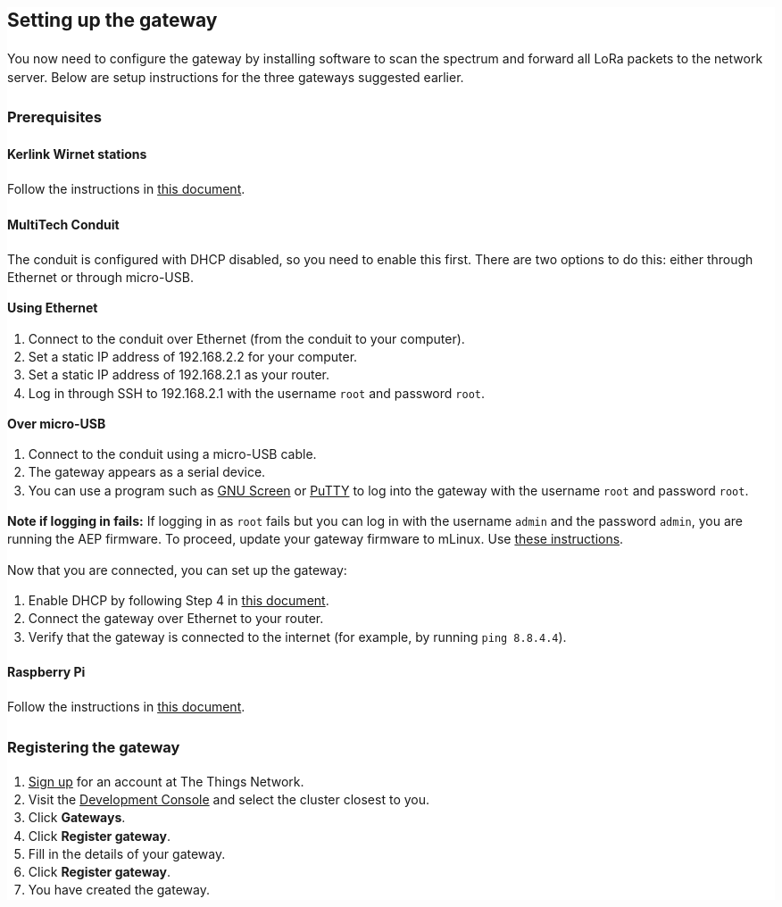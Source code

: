 ## Setting up the gateway

You now need to configure the gateway by installing software to scan the spectrum and forward all LoRa packets to the network server. Below are setup instructions for the three gateways suggested earlier.

### Prerequisites

#### Kerlink Wirnet stations

Follow the instructions in [this document](https://www.thethingsnetwork.org/docs/devices-and-gateways/).

#### MultiTech Conduit

The conduit is configured with DHCP disabled, so you need to enable this first. There are two options to do this: either through Ethernet or through micro-USB.

**Using Ethernet**

1. Connect to the conduit over Ethernet (from the conduit to your computer).
1. Set a static IP address of 192.168.2.2 for your computer.
1. Set a static IP address of 192.168.2.1 as your router.
1. Log in through SSH to 192.168.2.1 with the username `root` and password `root`.

**Over micro-USB**

1. Connect to the conduit using a micro-USB cable.
1. The gateway appears as a serial device.
1. You can use a program such as [GNU Screen](https://www.gnu.org/software/screen/) or [PuTTY](http://putty.org) to log into the gateway with the username `root` and password `root`.

<span class="notes">**Note if logging in fails:** If logging in as `root` fails but you can log in with the username `admin` and the password `admin`, you are running the AEP firmware. To proceed, update your gateway firmware to mLinux. Use [these instructions](http://www.multitech.net/developer/software/mlinux/using-mlinux/flashing-mlinux-firmware-for-conduit/).</span>

Now that you are connected, you can set up the gateway:

1. Enable DHCP by following Step 4 in [this document](http://www.multitech.net/developer/software/mlinux/getting-started-with-conduit-mlinux/).
1. Connect the gateway over Ethernet to your router.
1. Verify that the gateway is connected to the internet (for example, by running `ping 8.8.4.4`).

#### Raspberry Pi

Follow the instructions in [this document](https://github.com/ttn-zh/ic880a-gateway/wiki).

### Registering the gateway

1. [Sign up](https://id.thethingsnetwork.org/oidc/interaction/NTZ3ayAL37-y2sd_psK5K) for an account at The Things Network.
1. Visit the [Development Console](https://console.cloud.thethings.network/) and select the cluster closest to you.
1. Click **Gateways**.
1. Click **Register gateway**.
1. Fill in the details of your gateway.
1. Click **Register gateway**.
1. You have created the gateway.
